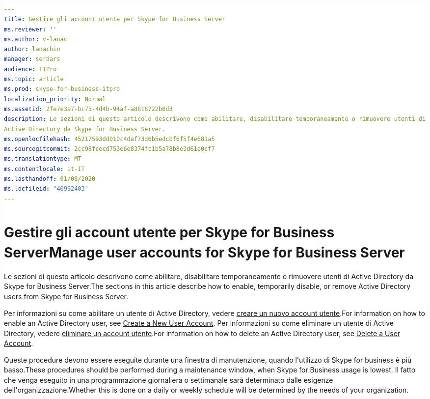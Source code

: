 ```yaml
---
title: Gestire gli account utente per Skype for Business Server
ms.reviewer: ''
ms.author: v-lanac
author: lanachin
manager: serdars
audience: ITPro
ms.topic: article
ms.prod: skype-for-business-itpro
localization_priority: Normal
ms.assetid: 2fe7e3a7-bc75-4d4b-94af-a8818722b0d3
description: Le sezioni di questo articolo descrivono come abilitare, disabilitare temporaneamente o rimuovere utenti di Active Directory da Skype for Business Server.
ms.openlocfilehash: 45217593dd010c4daf73d6b5edcbf6f5f4e681a5
ms.sourcegitcommit: 2cc98fcecd753e6e8374fc1b5a78b8e3d61e0cf7
ms.translationtype: MT
ms.contentlocale: it-IT
ms.lasthandoff: 01/08/2020
ms.locfileid: "40992403"
---
```

# <a name="manage-user-accounts-for-skype-for-business-server"></a><span data-ttu-id="e475c-103">Gestire gli account utente per Skype for Business Server</span><span class="sxs-lookup"><span data-stu-id="e475c-103">Manage user accounts for Skype for Business Server</span></span>

<span data-ttu-id="e475c-104">Le sezioni di questo articolo descrivono come abilitare, disabilitare temporaneamente o rimuovere utenti di Active Directory da Skype for Business Server.</span><span class="sxs-lookup"><span data-stu-id="e475c-104">The sections in this article describe how to enable, temporarily disable, or remove Active Directory users from Skype for Business Server.</span></span>

<span data-ttu-id="e475c-105">Per informazioni su come abilitare un utente di Active Directory, vedere [creare un nuovo account utente](https://technet.microsoft.com/en-us/library/cc732336%28v=ws.11%29.aspx).</span><span class="sxs-lookup"><span data-stu-id="e475c-105">For information on how to enable an Active Directory user, see [Create a New User Account](https://technet.microsoft.com/en-us/library/cc732336%28v=ws.11%29.aspx).</span></span> <span data-ttu-id="e475c-106">Per informazioni su come eliminare un utente di Active Directory, vedere [eliminare un account utente](https://technet.microsoft.com/en-us/library/cc753730%28v=ws.11%29.aspx).</span><span class="sxs-lookup"><span data-stu-id="e475c-106">For information on how to delete an Active Directory user, see [Delete a User Account](https://technet.microsoft.com/en-us/library/cc753730%28v=ws.11%29.aspx).</span></span>

<span data-ttu-id="e475c-107">Queste procedure devono essere eseguite durante una finestra di manutenzione, quando l'utilizzo di Skype for business è più basso.</span><span class="sxs-lookup"><span data-stu-id="e475c-107">These procedures should be performed during a maintenance window, when Skype for Business usage is lowest.</span></span> <span data-ttu-id="e475c-108">Il fatto che venga eseguito in una programmazione giornaliera o settimanale sarà determinato dalle esigenze dell'organizzazione.</span><span class="sxs-lookup"><span data-stu-id="e475c-108">Whether this is done on a daily or weekly schedule will be determined by the needs of your organization.</span></span>
